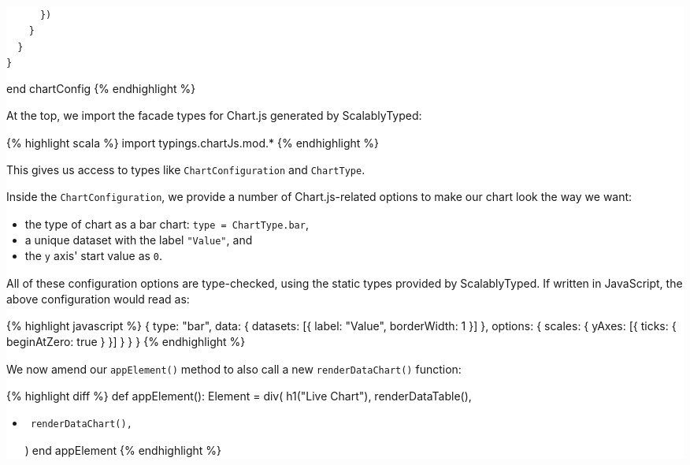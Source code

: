           })
        }
      }
    }
  end chartConfig
{% endhighlight %}

At the top, we import the facade types for Chart.js generated by ScalablyTyped:

{% highlight scala %}
import typings.chartJs.mod.*
{% endhighlight %}

This gives us access to types like `ChartConfiguration` and `ChartType`.

Inside the `ChartConfiguration`, we provide a number of Chart.js-related options to make our chart look the way we want:

* the type of chart as a bar chart: `type = ChartType.bar`,
* a unique dataset with the label `"Value"`, and
* the `y` axis' start value as `0`.

All of these configuration options are type-checked, using the static types provided by ScalablyTyped.
If written in JavaScript, the above configuration would read as:

{% highlight javascript %}
{
  type: "bar",
  data: {
    datasets: [{
      label: "Value",
      borderWidth: 1
    }]
  },
  options: {
    scales: {
      yAxes: [{
        ticks: {
          beginAtZero: true
        }
      }]
    }
  }
}
{% endhighlight %}

We now amend our `appElement()` method to also call a new `renderDataChart()` function:

{% highlight diff %}
  def appElement(): Element =
     div(
       h1("Live Chart"),
       renderDataTable(),
+      renderDataChart(),
     )
   end appElement
{% endhighlight %}
